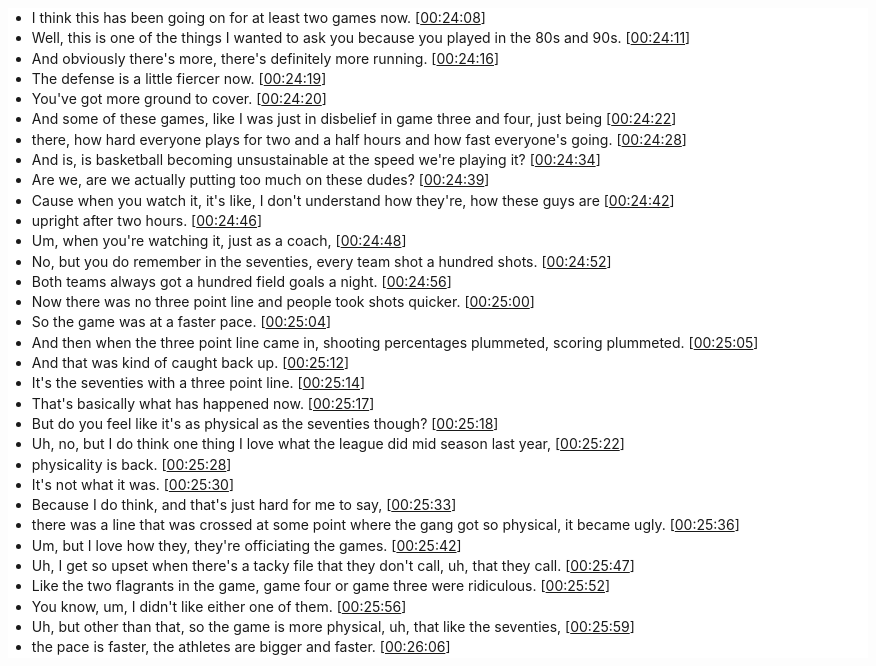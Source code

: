 *  I think this has been going on for at least two games now. [[00:24:08](https://www.youtube.com/watch?v=F3GQOnVk-5k&t=1448.16s)]
*  Well, this is one of the things I wanted to ask you because you played in the 80s and 90s. [[00:24:11](https://www.youtube.com/watch?v=F3GQOnVk-5k&t=1451.3600000000001s)]
*  And obviously there's more, there's definitely more running. [[00:24:16](https://www.youtube.com/watch?v=F3GQOnVk-5k&t=1456.0800000000002s)]
*  The defense is a little fiercer now. [[00:24:19](https://www.youtube.com/watch?v=F3GQOnVk-5k&t=1459.1200000000001s)]
*  You've got more ground to cover. [[00:24:20](https://www.youtube.com/watch?v=F3GQOnVk-5k&t=1460.88s)]
*  And some of these games, like I was just in disbelief in game three and four, just being [[00:24:22](https://www.youtube.com/watch?v=F3GQOnVk-5k&t=1462.96s)]
*  there, how hard everyone plays for two and a half hours and how fast everyone's going. [[00:24:28](https://www.youtube.com/watch?v=F3GQOnVk-5k&t=1468.72s)]
*  And is, is basketball becoming unsustainable at the speed we're playing it? [[00:24:34](https://www.youtube.com/watch?v=F3GQOnVk-5k&t=1474.72s)]
*  Are we, are we actually putting too much on these dudes? [[00:24:39](https://www.youtube.com/watch?v=F3GQOnVk-5k&t=1479.6s)]
*  Cause when you watch it, it's like, I don't understand how they're, how these guys are [[00:24:42](https://www.youtube.com/watch?v=F3GQOnVk-5k&t=1482.96s)]
*  upright after two hours. [[00:24:46](https://www.youtube.com/watch?v=F3GQOnVk-5k&t=1486.8799999999999s)]
*  Um, when you're watching it, just as a coach, [[00:24:48](https://www.youtube.com/watch?v=F3GQOnVk-5k&t=1488.96s)]
*  No, but you do remember in the seventies, every team shot a hundred shots. [[00:24:52](https://www.youtube.com/watch?v=F3GQOnVk-5k&t=1492.48s)]
*  Both teams always got a hundred field goals a night. [[00:24:56](https://www.youtube.com/watch?v=F3GQOnVk-5k&t=1496.96s)]
*  Now there was no three point line and people took shots quicker. [[00:25:00](https://www.youtube.com/watch?v=F3GQOnVk-5k&t=1500.6399999999999s)]
*  So the game was at a faster pace. [[00:25:04](https://www.youtube.com/watch?v=F3GQOnVk-5k&t=1504.0s)]
*  And then when the three point line came in, shooting percentages plummeted, scoring plummeted. [[00:25:05](https://www.youtube.com/watch?v=F3GQOnVk-5k&t=1505.9199999999998s)]
*  And that was kind of caught back up. [[00:25:12](https://www.youtube.com/watch?v=F3GQOnVk-5k&t=1512.8s)]
*  It's the seventies with a three point line. [[00:25:14](https://www.youtube.com/watch?v=F3GQOnVk-5k&t=1514.8799999999999s)]
*  That's basically what has happened now. [[00:25:17](https://www.youtube.com/watch?v=F3GQOnVk-5k&t=1517.28s)]
*  But do you feel like it's as physical as the seventies though? [[00:25:18](https://www.youtube.com/watch?v=F3GQOnVk-5k&t=1518.96s)]
*  Uh, no, but I do think one thing I love what the league did mid season last year, [[00:25:22](https://www.youtube.com/watch?v=F3GQOnVk-5k&t=1522.6399999999999s)]
*  physicality is back. [[00:25:28](https://www.youtube.com/watch?v=F3GQOnVk-5k&t=1528.8799999999999s)]
*  It's not what it was. [[00:25:30](https://www.youtube.com/watch?v=F3GQOnVk-5k&t=1530.8s)]
*  Because I do think, and that's just hard for me to say, [[00:25:33](https://www.youtube.com/watch?v=F3GQOnVk-5k&t=1533.28s)]
*  there was a line that was crossed at some point where the gang got so physical, it became ugly. [[00:25:36](https://www.youtube.com/watch?v=F3GQOnVk-5k&t=1536.48s)]
*  Um, but I love how they, they're officiating the games. [[00:25:42](https://www.youtube.com/watch?v=F3GQOnVk-5k&t=1542.72s)]
*  Uh, I get so upset when there's a tacky file that they don't call, uh, that they call. [[00:25:47](https://www.youtube.com/watch?v=F3GQOnVk-5k&t=1547.28s)]
*  Like the two flagrants in the game, game four or game three were ridiculous. [[00:25:52](https://www.youtube.com/watch?v=F3GQOnVk-5k&t=1552.08s)]
*  You know, um, I didn't like either one of them. [[00:25:56](https://www.youtube.com/watch?v=F3GQOnVk-5k&t=1556.6399999999999s)]
*  Uh, but other than that, so the game is more physical, uh, that like the seventies, [[00:25:59](https://www.youtube.com/watch?v=F3GQOnVk-5k&t=1559.6799999999998s)]
*  the pace is faster, the athletes are bigger and faster. [[00:26:06](https://www.youtube.com/watch?v=F3GQOnVk-5k&t=1566.1599999999999s)]